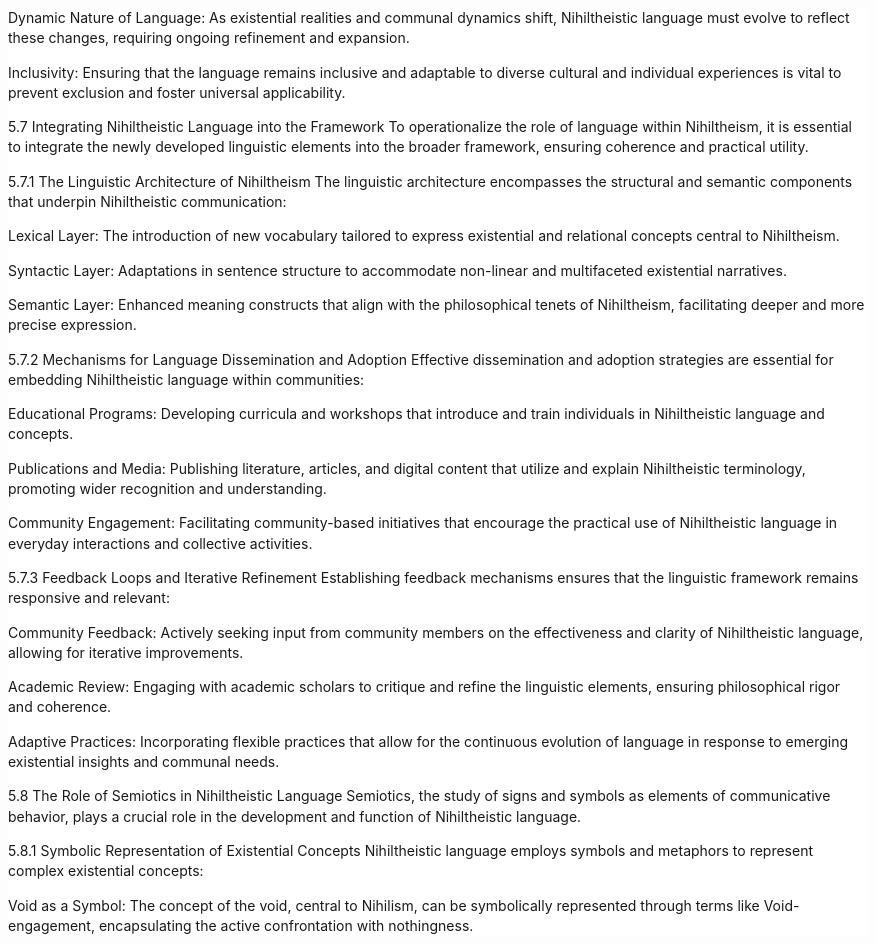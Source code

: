Dynamic Nature of Language: As existential realities and communal dynamics shift, Nihiltheistic language must evolve to reflect these changes, requiring ongoing refinement and expansion.

Inclusivity: Ensuring that the language remains inclusive and adaptable to diverse cultural and individual experiences is vital to prevent exclusion and foster universal applicability.

5.7 Integrating Nihiltheistic Language into the Framework
To operationalize the role of language within Nihiltheism, it is essential to integrate the newly developed linguistic elements into the broader framework, ensuring coherence and practical utility.

5.7.1 The Linguistic Architecture of Nihiltheism
The linguistic architecture encompasses the structural and semantic components that underpin Nihiltheistic communication:

Lexical Layer: The introduction of new vocabulary tailored to express existential and relational concepts central to Nihiltheism.

Syntactic Layer: Adaptations in sentence structure to accommodate non-linear and multifaceted existential narratives.

Semantic Layer: Enhanced meaning constructs that align with the philosophical tenets of Nihiltheism, facilitating deeper and more precise expression.

5.7.2 Mechanisms for Language Dissemination and Adoption
Effective dissemination and adoption strategies are essential for embedding Nihiltheistic language within communities:

Educational Programs: Developing curricula and workshops that introduce and train individuals in Nihiltheistic language and concepts.

Publications and Media: Publishing literature, articles, and digital content that utilize and explain Nihiltheistic terminology, promoting wider recognition and understanding.

Community Engagement: Facilitating community-based initiatives that encourage the practical use of Nihiltheistic language in everyday interactions and collective activities.

5.7.3 Feedback Loops and Iterative Refinement
Establishing feedback mechanisms ensures that the linguistic framework remains responsive and relevant:

Community Feedback: Actively seeking input from community members on the effectiveness and clarity of Nihiltheistic language, allowing for iterative improvements.

Academic Review: Engaging with academic scholars to critique and refine the linguistic elements, ensuring philosophical rigor and coherence.

Adaptive Practices: Incorporating flexible practices that allow for the continuous evolution of language in response to emerging existential insights and communal needs.

5.8 The Role of Semiotics in Nihiltheistic Language
Semiotics, the study of signs and symbols as elements of communicative behavior, plays a crucial role in the development and function of Nihiltheistic language.

5.8.1 Symbolic Representation of Existential Concepts
Nihiltheistic language employs symbols and metaphors to represent complex existential concepts:

Void as a Symbol: The concept of the void, central to Nihilism, can be symbolically represented through terms like Void-engagement, encapsulating the active confrontation with nothingness.
